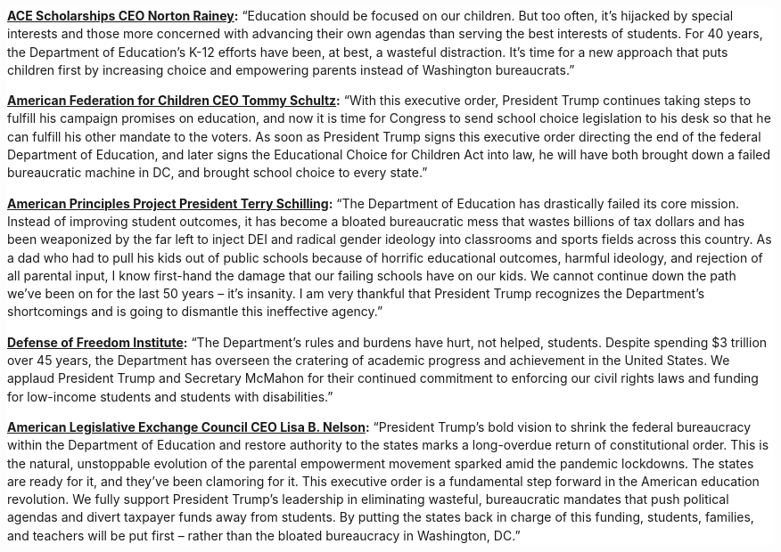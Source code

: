 [**ACE Scholarships CEO Norton
Rainey**](https://dailycaller.com/2025/03/20/trump-officially-orders-dismantling-of-department-of-education/)**:**
“Education should be focused on our children. But too often, it’s
hijacked by special interests and those more concerned with advancing
their own agendas than serving the best interests of students. For 40
years, the Department of Education’s K-12 efforts have been, at best, a
wasteful distraction. It’s time for a new approach that puts children
first by increasing choice and empowering parents instead of Washington
bureaucrats.”

[**American Federation for Children CEO Tommy
Schultz**](https://x.com/afcpress/status/1902816078759174380)**:** “With
this executive order, President Trump continues taking steps to fulfill
his campaign promises on education, and now it is time for Congress to
send school choice legislation to his desk so that he can fulfill his
other mandate to the voters. As soon as President Trump signs this
executive order directing the end of the federal Department of
Education, and later signs the Educational Choice for Children Act into
law, he will have both brought down a failed bureaucratic machine in DC,
and brought school choice to every state.”

[**American Principles Project President Terry
Schilling**](https://americanprinciplesproject.org/legislation/dismantledepartmentofed/)**:**
“The Department of Education has drastically failed its core mission.
Instead of improving student outcomes, it has become a bloated
bureaucratic mess that wastes billions of tax dollars and has been
weaponized by the far left to inject DEI and radical gender ideology
into classrooms and sports fields across this country. As a dad who had
to pull his kids out of public schools because of horrific educational
outcomes, harmful ideology, and rejection of all parental input, I know
first-hand the damage that our failing schools have on our kids. We
cannot continue down the path we’ve been on for the last 50 years – it’s
insanity. I am very thankful that President Trump recognizes the
Department’s shortcomings and is going to dismantle this ineffective
agency.”

[**Defense of Freedom
Institute**](https://x.com/DFIPolicy/status/1902828432859279502)**:**
“The Department’s rules and burdens have hurt, not helped, students.
Despite spending $3 trillion over 45 years, the Department has overseen
the cratering of academic progress and achievement in the United States.
We applaud President Trump and Secretary McMahon for their continued
commitment to enforcing our civil rights laws and funding for low-income
students and students with disabilities.”

[**American Legislative Exchange Council CEO Lisa B.
Nelson**](https://alec.org/press-release/alec-applauds-president-trumps-executive-order-to-dissolve-the-department-of-education/)**:**
“President Trump’s bold vision to shrink the federal bureaucracy within
the Department of Education and restore authority to the states marks a
long-overdue return of constitutional order. This is the natural,
unstoppable evolution of the parental empowerment movement sparked amid
the pandemic lockdowns. The states are ready for it, and they’ve been
clamoring for it. This executive order is a fundamental step forward in
the American education revolution. We fully support President Trump’s
leadership in eliminating wasteful, bureaucratic mandates that push
political agendas and divert taxpayer funds away from students. By
putting the states back in charge of this funding, students, families,
and teachers will be put first – rather than the bloated bureaucracy in
Washington, DC.”
